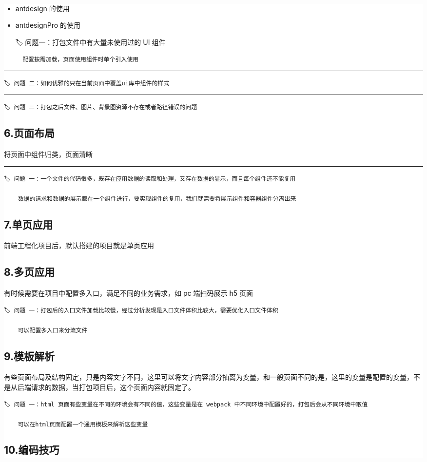 - antdesign 的使用
- antdesignPro 的使用


    🏷️ 问题一：打包文件中有大量未使用过的 UI 组件

        配置按需加载，页面使用组件时单个引入使用

---

    🏷️ 问题 二：如何优雅的只在当前页面中覆盖ui库中组件的样式

---

    🏷️ 问题 三：打包之后文件、图片、背景图资源不存在或者路径错误的问题



## 6.页面布局

<Alert type="warning">
将页面中组件归类，页面清晰
</Alert>

---

    🏷️ 问题 一：一个文件的代码很多，既存在应用数据的读取和处理，又存在数据的显示，而且每个组件还不能复用

        数据的请求和数据的展示都在一个组件进行，要实现组件的复用，我们就需要将展示组件和容器组件分离出来

## 7.单页应用

<Alert type="warning">
前端工程化项目后，默认搭建的项目就是单页应用
</Alert>

## 8.多页应用

<Alert type="warning">
有时候需要在项目中配置多入口，满足不同的业务需求，如 pc 端扫码展示 h5 页面
</Alert>

    🏷️ 问题 一：打包后的入口文件加载比较慢，经过分析发现是入口文件体积比较大，需要优化入口文件体积

        可以配置多入口来分流文件

## 9.模板解析

<Alert type="warning">
有些页面布局及结构固定，只是内容文字不同，这里可以将文字内容部分抽离为变量，和一般页面不同的是，这里的变量是配置的变量，不是从后端请求的数据，当打包项目后，这个页面内容就固定了。
</Alert>

    🏷️ 问题 一：html 页面有些变量在不同的环境会有不同的值，这些变量是在 webpack 中不同环境中配置好的，打包后会从不同环境中取值

        可以在html页面配置一个通用模板来解析这些变量

## 10.编码技巧
